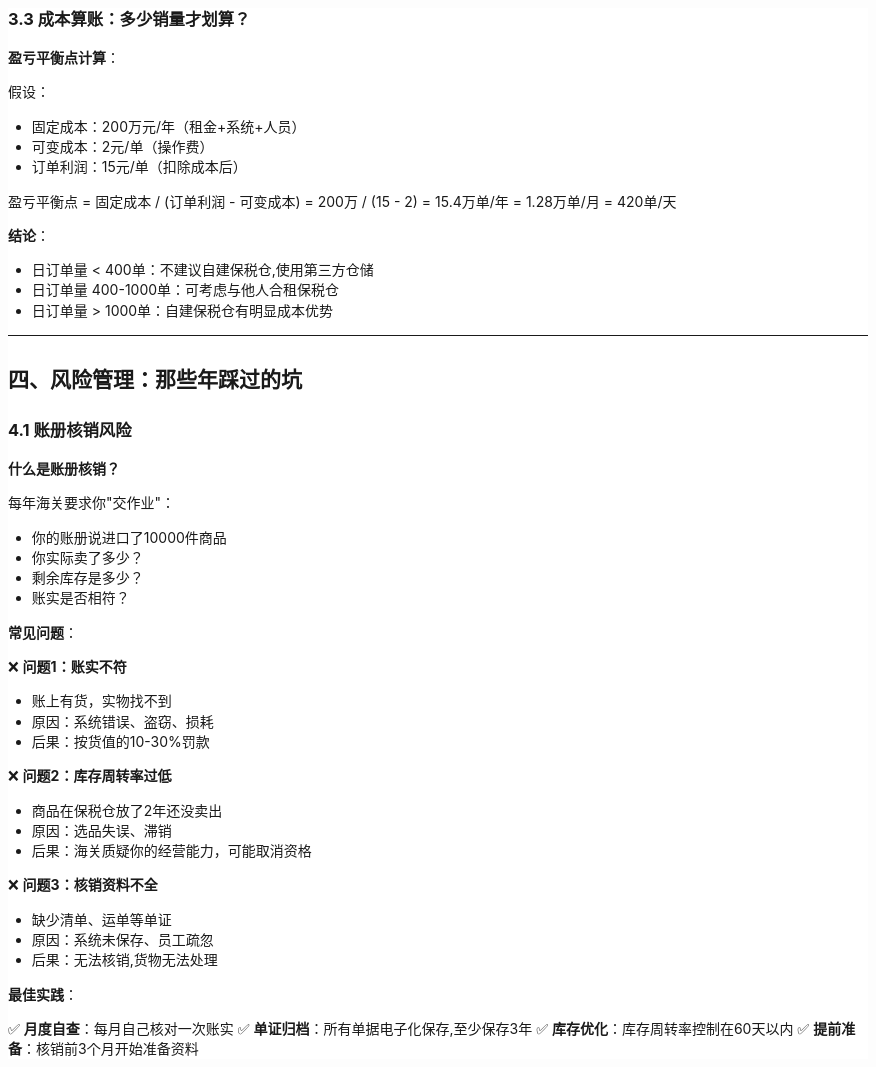 ### 3.3 成本算账：多少销量才划算？

**盈亏平衡点计算**：

假设：
- 固定成本：200万元/年（租金+系统+人员）
- 可变成本：2元/单（操作费）
- 订单利润：15元/单（扣除成本后）

盈亏平衡点 = 固定成本 / (订单利润 - 可变成本)
            = 200万 / (15 - 2)
            = 15.4万单/年
            = 1.28万单/月
            = 420单/天

**结论**：
- 日订单量 < 400单：不建议自建保税仓,使用第三方仓储
- 日订单量 400-1000单：可考虑与他人合租保税仓
- 日订单量 > 1000单：自建保税仓有明显成本优势

---

## 四、风险管理：那些年踩过的坑

### 4.1 账册核销风险

**什么是账册核销？**

每年海关要求你"交作业"：
- 你的账册说进口了10000件商品
- 你实际卖了多少？
- 剩余库存是多少？
- 账实是否相符？

**常见问题**：

❌ **问题1：账实不符**
- 账上有货，实物找不到
- 原因：系统错误、盗窃、损耗
- 后果：按货值的10-30%罚款

❌ **问题2：库存周转率过低**
- 商品在保税仓放了2年还没卖出
- 原因：选品失误、滞销
- 后果：海关质疑你的经营能力，可能取消资格

❌ **问题3：核销资料不全**
- 缺少清单、运单等单证
- 原因：系统未保存、员工疏忽
- 后果：无法核销,货物无法处理

**最佳实践**：

✅ **月度自查**：每月自己核对一次账实
✅ **单证归档**：所有单据电子化保存,至少保存3年
✅ **库存优化**：库存周转率控制在60天以内
✅ **提前准备**：核销前3个月开始准备资料
